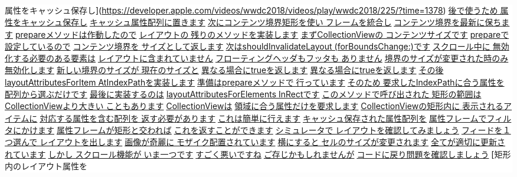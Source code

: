 属性をキャッシュ保存し](https://developer.apple.com/videos/wwdc2018/videos/play/wwdc2018/225/?time=1378) [後で使うため
属性をキャッシュ保存し](https://developer.apple.com/videos/wwdc2018/videos/play/wwdc2018/225/?time=1378) [キャッシュ属性配列に置きます](https://developer.apple.com/videos/wwdc2018/videos/play/wwdc2018/225/?time=1381) [次にコンテンツ境界矩形を使い
フレームを統合し](https://developer.apple.com/videos/wwdc2018/videos/play/wwdc2018/225/?time=1385) [コンテンツ境界を最新に保ちます](https://developer.apple.com/videos/wwdc2018/videos/play/wwdc2018/225/?time=1390) [prepareメソッドは作動したので](https://developer.apple.com/videos/wwdc2018/videos/play/wwdc2018/225/?time=1394) [レイアウトの
残りのメソッドを実装します](https://developer.apple.com/videos/wwdc2018/videos/play/wwdc2018/225/?time=1398) [まずCollectionViewの
コンテンツサイズです](https://developer.apple.com/videos/wwdc2018/videos/play/wwdc2018/225/?time=1404) [prepareで設定しているので](https://developer.apple.com/videos/wwdc2018/videos/play/wwdc2018/225/?time=1407) [コンテンツ境界を
サイズとして返します](https://developer.apple.com/videos/wwdc2018/videos/play/wwdc2018/225/?time=1410) [次はshouldInvalidateLayout
(forBoundsChange:)です](https://developer.apple.com/videos/wwdc2018/videos/play/wwdc2018/225/?time=1415) [スクロール中に
無効化する必要のある要素は](https://developer.apple.com/videos/wwdc2018/videos/play/wwdc2018/225/?time=1419) [レイアウトに含まれていません](https://developer.apple.com/videos/wwdc2018/videos/play/wwdc2018/225/?time=1423) [フローティングヘッダもフッタも
ありません](https://developer.apple.com/videos/wwdc2018/videos/play/wwdc2018/225/?time=1425) [境界のサイズが変更された時のみ
無効化します](https://developer.apple.com/videos/wwdc2018/videos/play/wwdc2018/225/?time=1429) [新しい境界のサイズが
現在のサイズと](https://developer.apple.com/videos/wwdc2018/videos/play/wwdc2018/225/?time=1434) [異なる場合にtrueを返します](https://developer.apple.com/videos/wwdc2018/videos/play/wwdc2018/225/?time=1437) [異なる場合にtrueを返します](https://developer.apple.com/videos/wwdc2018/videos/play/wwdc2018/225/?time=1437) [その後layoutAttributesForItem
AtIndexPathを実装します](https://developer.apple.com/videos/wwdc2018/videos/play/wwdc2018/225/?time=1444) [準備はprepareメソッドで
行っています](https://developer.apple.com/videos/wwdc2018/videos/play/wwdc2018/225/?time=1447) [そのため
要求したIndexPathに合う属性を](https://developer.apple.com/videos/wwdc2018/videos/play/wwdc2018/225/?time=1451) [配列から選ぶだけです](https://developer.apple.com/videos/wwdc2018/videos/play/wwdc2018/225/?time=1455) [最後に実装するのは](https://developer.apple.com/videos/wwdc2018/videos/play/wwdc2018/225/?time=1459) [layoutAttributesForElements
InRectです](https://developer.apple.com/videos/wwdc2018/videos/play/wwdc2018/225/?time=1462) [このメソッドで呼び出された
矩形の範囲は](https://developer.apple.com/videos/wwdc2018/videos/play/wwdc2018/225/?time=1465) [CollectionViewより大きい
こともあります](https://developer.apple.com/videos/wwdc2018/videos/play/wwdc2018/225/?time=1470) [CollectionViewは](https://developer.apple.com/videos/wwdc2018/videos/play/wwdc2018/225/?time=1472) [領域に合う属性だけを要求します](https://developer.apple.com/videos/wwdc2018/videos/play/wwdc2018/225/?time=1475) [CollectionViewの矩形内に
表示されるアイテムに](https://developer.apple.com/videos/wwdc2018/videos/play/wwdc2018/225/?time=1478) [対応する属性を含む配列を
返す必要があります](https://developer.apple.com/videos/wwdc2018/videos/play/wwdc2018/225/?time=1484) [これは簡単に行えます](https://developer.apple.com/videos/wwdc2018/videos/play/wwdc2018/225/?time=1490) [キャッシュ保存された属性配列を](https://developer.apple.com/videos/wwdc2018/videos/play/wwdc2018/225/?time=1493) [属性フレームでフィルタにかけます](https://developer.apple.com/videos/wwdc2018/videos/play/wwdc2018/225/?time=1496) [属性フレームが矩形と交われば](https://developer.apple.com/videos/wwdc2018/videos/play/wwdc2018/225/?time=1500) [これを返すことができます](https://developer.apple.com/videos/wwdc2018/videos/play/wwdc2018/225/?time=1502) [シミュレータで
レイアウトを確認してみましょう](https://developer.apple.com/videos/wwdc2018/videos/play/wwdc2018/225/?time=1506) [フィードを１つ選んで
レイアウトを出します](https://developer.apple.com/videos/wwdc2018/videos/play/wwdc2018/225/?time=1513) [画像が奇麗に
モザイク配置されています](https://developer.apple.com/videos/wwdc2018/videos/play/wwdc2018/225/?time=1517) [横にすると
セルのサイズが変更されます](https://developer.apple.com/videos/wwdc2018/videos/play/wwdc2018/225/?time=1522) [全てが適切に更新されています](https://developer.apple.com/videos/wwdc2018/videos/play/wwdc2018/225/?time=1526) [しかし スクロール機能が
いま一つです](https://developer.apple.com/videos/wwdc2018/videos/play/wwdc2018/225/?time=1535) [すごく悪いですね](https://developer.apple.com/videos/wwdc2018/videos/play/wwdc2018/225/?time=1539) [ご存じかもしれませんが](https://developer.apple.com/videos/wwdc2018/videos/play/wwdc2018/225/?time=1541) [コードに戻り問題を確認しましょう](https://developer.apple.com/videos/wwdc2018/videos/play/wwdc2018/225/?time=1544) [矩形内のレイアウト属性を